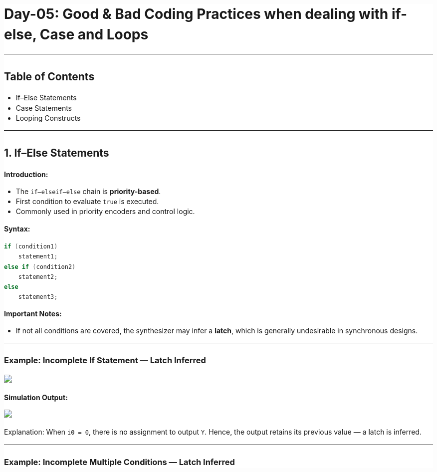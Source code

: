 # Day-05: Good & Bad Coding Practices when dealing with if-else, Case and Loops  

---

## Table of Contents

-  If–Else Statements
-  Case Statements
-  Looping Constructs

---

## 1. If–Else Statements

**Introduction:**  
- The `if–elseif–else` chain is **priority-based**.  
- First condition to evaluate `true` is executed.  
- Commonly used in priority encoders and control logic.

**Syntax:**

```verilog
if (condition1)
    statement1;
else if (condition2)
    statement2;
else
    statement3;
````

**Important Notes:**

* If not all conditions are covered, the synthesizer may infer a **latch**, which is generally undesirable in synchronous designs.

---

### Example: Incomplete If Statement — Latch Inferred

<img src="./Image/incomp_if.png" width="800"/>

**Simulation Output:**

<img src="./Image/incomp_if2_gtk.png" width="1000"/>

Explanation: When `i0 = 0`, there is no assignment to output `Y`. Hence, the output retains its previous value — a latch is inferred.

---

### Example: Incomplete Multiple Conditions — Latch Inferred
